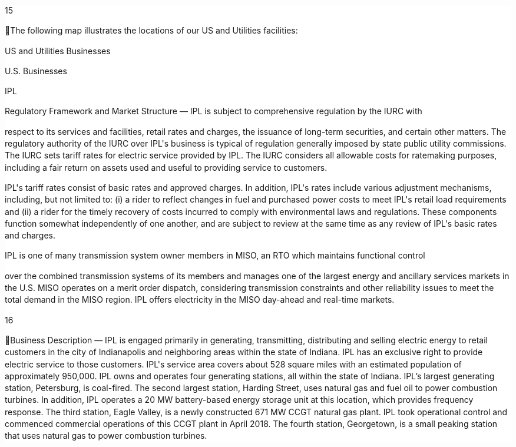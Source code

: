 15

The following map illustrates the locations of our US and Utilities facilities:

US and Utilities Businesses

U.S. Businesses

IPL

Regulatory Framework and Market Structure — IPL is subject to comprehensive regulation by the IURC with

respect to its services and facilities, retail rates and charges, the issuance of long-term securities, and certain other
matters. The regulatory authority of the IURC over IPL's business is typical of regulation generally imposed by state
public utility commissions. The IURC sets tariff rates for electric service provided by IPL. The IURC considers all
allowable costs for ratemaking purposes, including a fair return on assets used and useful to providing service to
customers.

IPL's tariff rates consist of basic rates and approved charges. In addition, IPL's rates include various
adjustment mechanisms, including, but not limited to: (i) a rider to reflect changes in fuel and purchased power
costs to meet IPL's retail load requirements and (ii) a rider for the timely recovery of costs incurred to comply with
environmental laws and regulations. These components function somewhat independently of one another, and are
subject to review at the same time as any review of IPL's basic rates and charges.

IPL is one of many transmission system owner members in MISO, an RTO which maintains functional control

over the combined transmission systems of its members and manages one of the largest energy and ancillary
services markets in the U.S. MISO operates on a merit order dispatch, considering transmission constraints and
other reliability issues to meet the total demand in the MISO region. IPL offers electricity in the MISO day-ahead
and real-time markets.

16

Business Description — IPL is engaged primarily in generating, transmitting, distributing and selling electric
energy to retail customers in the city of Indianapolis and neighboring areas within the state of Indiana. IPL has an
exclusive right to provide electric service to those customers. IPL's service area covers about 528 square miles with
an estimated population of approximately 950,000. IPL owns and operates four generating stations, all within the
state of Indiana. IPL’s largest generating station, Petersburg, is coal-fired. The second largest station, Harding
Street, uses natural gas and fuel oil to power combustion turbines. In addition, IPL operates a 20 MW battery-based
energy storage unit at this location, which provides frequency response. The third station, Eagle Valley, is a newly
constructed 671 MW CCGT natural gas plant. IPL took operational control and commenced commercial operations
of this CCGT plant in April 2018. The fourth station, Georgetown, is a small peaking station that uses natural gas to
power combustion turbines.
